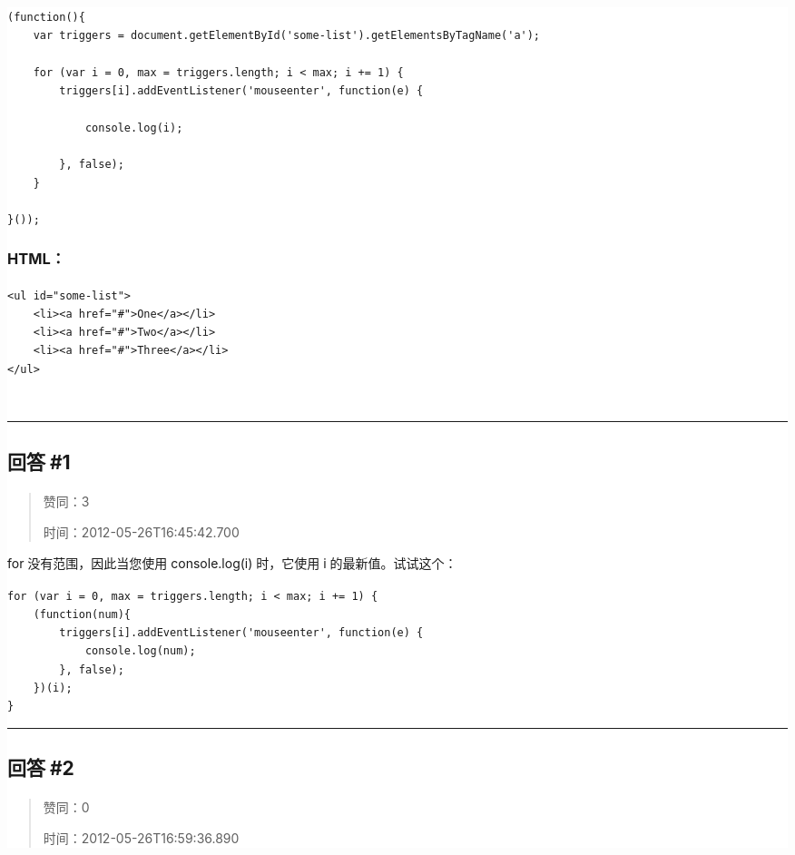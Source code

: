 ```
(function(){
    var triggers = document.getElementById('some-list').getElementsByTagName('a');

    for (var i = 0, max = triggers.length; i < max; i += 1) {
        triggers[i].addEventListener('mouseenter', function(e) {

            console.log(i);

        }, false);
    }

}()); 
```

### HTML：

```
<ul id="some-list">
    <li><a href="#">One</a></li>
    <li><a href="#">Two</a></li>
    <li><a href="#">Three</a></li>
</ul>​ 
```

​</p>

* * *

## 回答 #1

> 赞同：3
> 
> 时间：2012-05-26T16:45:42.700

for 没有范围，因此当您使用 console.log(i) 时，它使用 i 的最新值。试试这个：

```
for (var i = 0, max = triggers.length; i < max; i += 1) {
    (function(num){
        triggers[i].addEventListener('mouseenter', function(e) {
            console.log(num);
        }, false);
    })(i);
} 
```

* * *

## 回答 #2

> 赞同：0
> 
> 时间：2012-05-26T16:59:36.890
